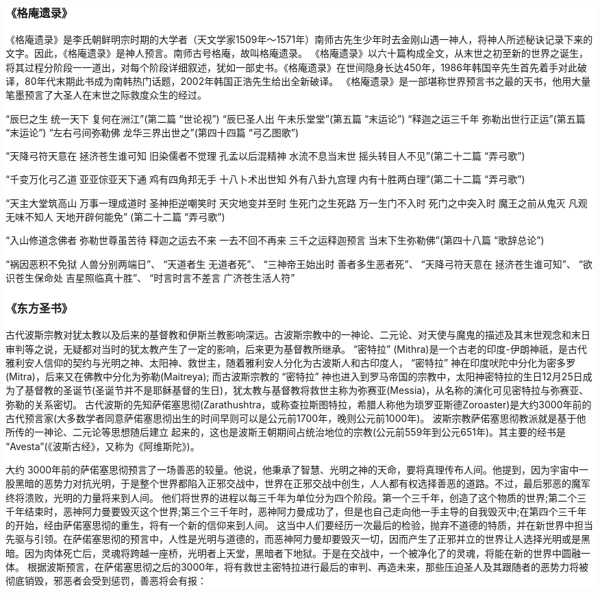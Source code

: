### 《格庵遗录》

《格庵遗录》是李氏朝鲜明宗时期的大学者（天文学家1509年～1571年）南师古先生少年时去金刚山遇一神人，将神人所述秘诀记录下来的文字。因此，《格庵遗录》是神人预言。南师古号格庵，故叫格庵遗录。
《格庵遗录》以六十篇构成全文，从末世之初至新的世界之诞生，将其过程分阶段一一道出，对每个阶段详细叙述，犹如一部史书。《格庵遗录》在世间隐身长达450年，1986年韩国辛先生首先着手对此破译，80年代末期此书成为南韩热门话题，2002年韩国正浩先生给出全新破译。
《格庵遗录》是一部堪称世界预言书之最的天书，他用大量笔墨预言了大圣人在末世之际救度众生的经过。

“辰巳之生 统一天下 复何在洲江”(第二篇 “世论视”)
“辰巳圣人出 午未乐堂堂”(第五篇 “末运论”)
“释迦之运三千年 弥勒出世行正运”(第五篇 “末运论”)
“左右弓间弥勒佛 龙华三界出世之”(第四十四篇 “弓乙图歌”)

“天降弓符天意在 拯济苍生谁可知
旧染儒者不觉理 孔孟以后混精神
水流不息当末世 摇头转目人不见”(第二十二篇 “弄弓歌”)

“千变万化弓乙道 亚亚倧亚天下通
鸡有四角邦无手 十八卜术出世知
外有八卦九宫理 内有十胜两白理”(第二十二篇 “弄弓歌”)

“天主大堂筑高山 万事一理成道时
圣神拒逆嘲笑时 天灾地变并至时
生死门之生死路 万一生门不入时
死门之中突入时 魔王之前从鬼灭
凡观无味不知人 天地开辟何能免” (第二十二篇 “弄弓歌”)

“入山修道念佛者 弥勒世尊虽苦待
释迦之运去不来 一去不回不再来
三千之运释迦预言 当末下生弥勒佛”(第四十八篇 “歌辞总论”)

“祸因恶积不免狱 人兽分别两端日”、
“天道者生 无道者死”、
“三神帝王始出时 善者多生恶者死”、
“天降弓符天意在 拯济苍生谁可知”、
“欲识苍生保命处 吉星照临真十胜”、
“时言时言不差言 广济苍生活人符”

### 《东方圣书》

古代波斯宗教对犹太教以及后来的基督教和伊斯兰教影响深远。古波斯宗教中的一神论、二元论、对天使与魔鬼的描述及其末世观念和末日审判等之说，无疑都对当时的犹太教产生了一定的影响，后来更为基督教所继承。
“密特拉” (Mithra)是一个古老的印度-伊朗神祇，是古代雅利安人信仰的契约与光明之神、太阳神、救世主，随着雅利安人分化为古波斯人和古印度人， “密特拉” 神在印度吠陀中分化为密多罗(Mitra)，后来又在佛教中分化为弥勒(Maitreya);
而古波斯宗教的 “密特拉” 神也进入到罗马帝国的宗教中，太阳神密特拉的生日12月25日成为了基督教的圣诞节(圣诞节并不是耶稣基督的生日)，犹太教与基督教将救世主称为弥赛亚(Messia)，从名称的演化可见密特拉与弥赛亚、弥勒的关系密切。
古代波斯的先知萨偌塞思彻(Zarathushtra，或称查拉斯图特拉，希腊人称他为琐罗亚斯德Zoroaster)是大约3000年前的古代预言家(大多数学者同意萨偌塞思彻出生的时间早则可以是公元前1700年，晚则公元前1000年)。
波斯宗教萨偌塞思彻教派就是基于他所传的一神论、二元论等思想随后建立 起来的，这也是波斯王朝期间占统治地位的宗教(公元前559年到公元651年)。其主要的经书是 “Avesta”(《波斯古经》，又称为《阿维斯陀》)。

大约 3000年前的萨偌塞思彻预言了一场善恶的较量。他说，他秉承了智慧、光明之神的天命，要将真理传布人间。他提到，因为宇宙中一股黑暗的恶势力对抗光明，于是整个世界都陷入正邪交战中，世界在正邪交战中创生，人人都有权选择善恶的道路。不过，最后邪恶的魔军终将溃败，光明的力量将来到人间。
他们将世界的进程以每三千年为单位分为四个阶段。第一个三千年，创造了这个物质的世界;第二个三千年结束时，恶神阿力曼要毁灭这个世界;第三个三千年时，恶神阿力曼成功了，但是也自己走向他一手主导的自我毁灭中;在第四个三千年的开始，经由萨偌塞思彻的重生，将有一个新的信仰来到人间。
这当中人们要经历一次最后的检验，抛弃不道德的特质，并在新世界中担当先驱与引领。在萨偌塞思彻的预言中，人性是光明与道德的，而恶神阿力曼却要毁灭一切，因而产生了正邪并立的世界让人选择光明或是黑暗。因为肉体死亡后，灵魂将跨越一座桥，光明者上天堂，黑暗者下地狱。于是在交战中，一个被净化了的灵魂，将能在新的世界中圆融一体。
根据波斯预言，在萨偌塞思彻之后的3000年，将有救世主密特拉进行最后的审判、再造未来，那些压迫圣人及其跟随者的恶势力将被彻底销毁，邪恶者会受到惩罚，善恶将会有报：
